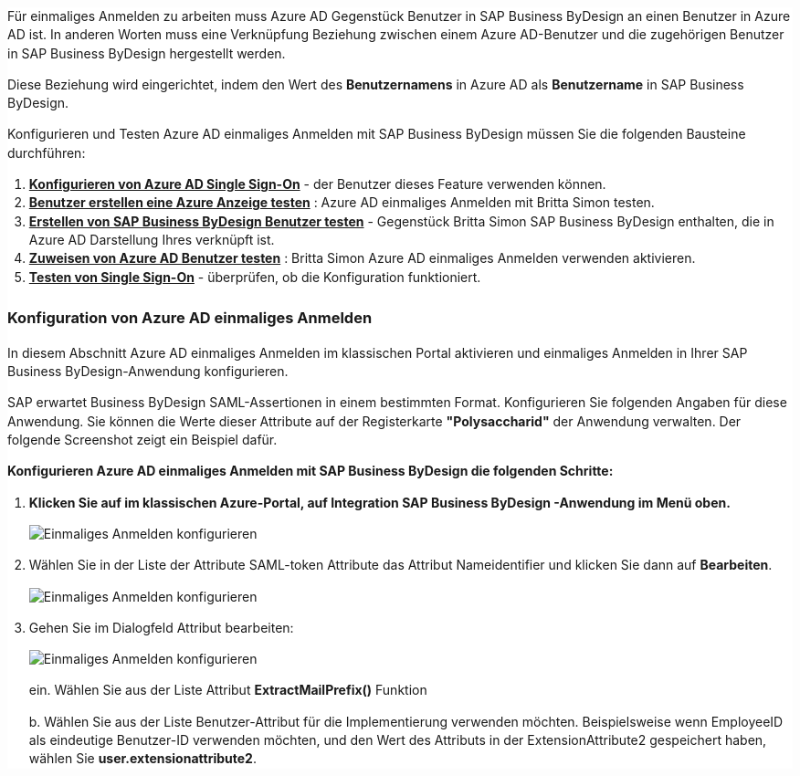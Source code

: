 Für einmaliges Anmelden zu arbeiten muss Azure AD Gegenstück Benutzer in SAP Business ByDesign an einen Benutzer in Azure AD ist. In anderen Worten muss eine Verknüpfung Beziehung zwischen einem Azure AD-Benutzer und die zugehörigen Benutzer in SAP Business ByDesign hergestellt werden.

Diese Beziehung wird eingerichtet, indem den Wert des **Benutzernamens** in Azure AD als **Benutzername** in SAP Business ByDesign.

Konfigurieren und Testen Azure AD einmaliges Anmelden mit SAP Business ByDesign müssen Sie die folgenden Bausteine durchführen:

1. **[Konfigurieren von Azure AD Single Sign-On](#configuring-azure-ad-single-sign-on)** - der Benutzer dieses Feature verwenden können.
2. **[Benutzer erstellen eine Azure Anzeige testen](#creating-an-azure-ad-test-user)** : Azure AD einmaliges Anmelden mit Britta Simon testen.
3. **[Erstellen von SAP Business ByDesign Benutzer testen](#creating-an-sap-business-bydesign-test-user)** - Gegenstück Britta Simon SAP Business ByDesign enthalten, die in Azure AD Darstellung Ihres verknüpft ist.
4. **[Zuweisen von Azure AD Benutzer testen](#assigning-the-azure-ad-test-user)** : Britta Simon Azure AD einmaliges Anmelden verwenden aktivieren.
5. **[Testen von Single Sign-On](#testing-single-sign-on)** - überprüfen, ob die Konfiguration funktioniert.

### <a name="configuring-azure-ad-single-sign-on"></a>Konfiguration von Azure AD einmaliges Anmelden

In diesem Abschnitt Azure AD einmaliges Anmelden im klassischen Portal aktivieren und einmaliges Anmelden in Ihrer SAP Business ByDesign-Anwendung konfigurieren.

SAP erwartet Business ByDesign SAML-Assertionen in einem bestimmten Format. Konfigurieren Sie folgenden Angaben für diese Anwendung. Sie können die Werte dieser Attribute auf der Registerkarte **"Polysaccharid"** der Anwendung verwalten. Der folgende Screenshot zeigt ein Beispiel dafür. 


**Konfigurieren Azure AD einmaliges Anmelden mit SAP Business ByDesign die folgenden Schritte:**


1. **Klicken Sie auf im klassischen Azure-Portal, auf Integration **SAP Business ByDesign** -Anwendung im Menü oben.**

    ![Einmaliges Anmelden konfigurieren](./media/active-directory-saas-sapbusinessbydesign-tutorial/tutorial_general_80.png) 


2. Wählen Sie in der Liste der Attribute SAML-token Attribute das Attribut Nameidentifier und klicken Sie dann auf **Bearbeiten**.

    ![Einmaliges Anmelden konfigurieren](./media/active-directory-saas-sapbusinessbydesign-tutorial/tutorial_general_84.png) 

3. Gehen Sie im Dialogfeld Attribut bearbeiten:

    ![Einmaliges Anmelden konfigurieren](./media/active-directory-saas-sapbusinessbydesign-tutorial/tutorial_general_85.png) 

    ein. Wählen Sie aus der Liste Attribut **ExtractMailPrefix()** Funktion

    b. Wählen Sie aus der Liste Benutzer-Attribut für die Implementierung verwenden möchten. 
    Beispielsweise wenn EmployeeID als eindeutige Benutzer-ID verwenden möchten, und den Wert des Attributs in der ExtensionAttribute2 gespeichert haben, wählen Sie **user.extensionattribute2**. 
